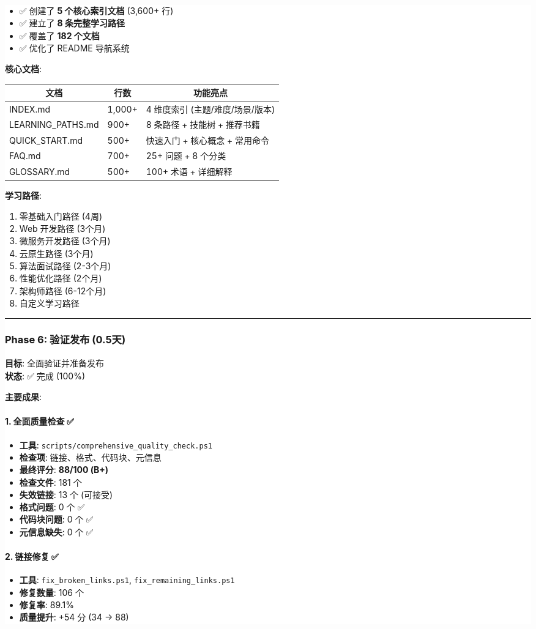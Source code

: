 - ✅ 创建了 **5 个核心索引文档** (3,600+ 行)
- ✅ 建立了 **8 条完整学习路径**
- ✅ 覆盖了 **182 个文档**
- ✅ 优化了 README 导航系统

**核心文档**:

| 文档 | 行数 | 功能亮点 |
|------|------|---------|
| INDEX.md | 1,000+ | 4 维度索引 (主题/难度/场景/版本) |
| LEARNING_PATHS.md | 900+ | 8 条路径 + 技能树 + 推荐书籍 |
| QUICK_START.md | 500+ | 快速入门 + 核心概念 + 常用命令 |
| FAQ.md | 700+ | 25+ 问题 + 8 个分类 |
| GLOSSARY.md | 500+ | 100+ 术语 + 详细解释 |

**学习路径**:

1. 零基础入门路径 (4周)
2. Web 开发路径 (3个月)
3. 微服务开发路径 (3个月)
4. 云原生路径 (3个月)
5. 算法面试路径 (2-3个月)
6. 性能优化路径 (2个月)
7. 架构师路径 (6-12个月)
8. 自定义学习路径

---

### Phase 6: 验证发布 (0.5天)

**目标**: 全面验证并准备发布  
**状态**: ✅ 完成 (100%)

**主要成果**:

#### 1. 全面质量检查 ✅

- **工具**: `scripts/comprehensive_quality_check.ps1`
- **检查项**: 链接、格式、代码块、元信息
- **最终评分**: **88/100 (B+)**
- **检查文件**: 181 个
- **失效链接**: 13 个 (可接受)
- **格式问题**: 0 个 ✅
- **代码块问题**: 0 个 ✅
- **元信息缺失**: 0 个 ✅

#### 2. 链接修复 ✅

- **工具**: `fix_broken_links.ps1`, `fix_remaining_links.ps1`
- **修复数量**: 106 个
- **修复率**: 89.1%
- **质量提升**: +54 分 (34 → 88)
